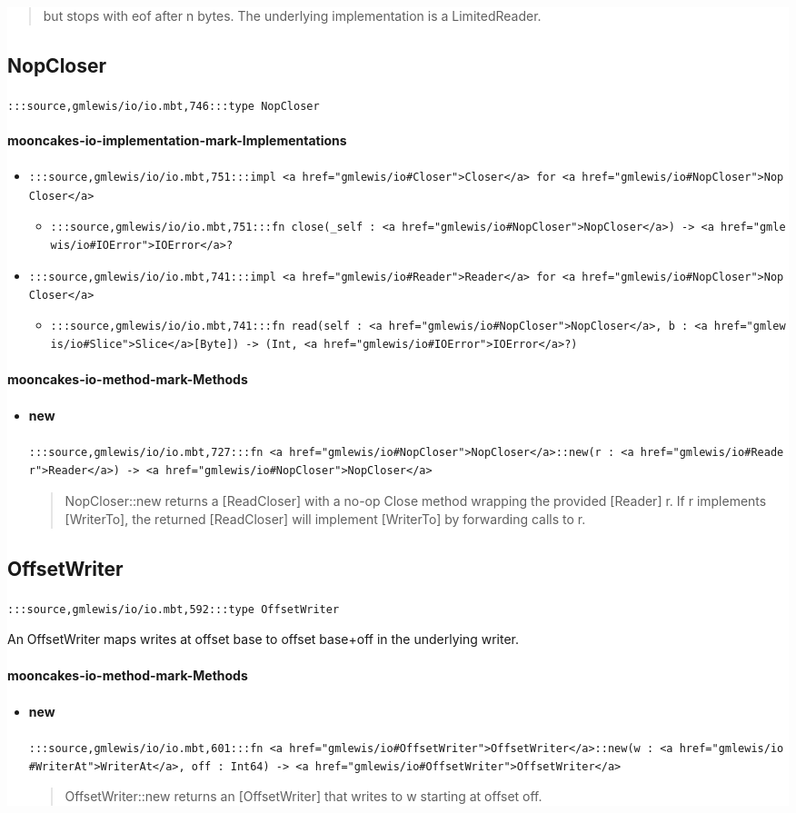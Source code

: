   > but stops with eof after n bytes.
  > The underlying implementation is a LimitedReader.

## NopCloser

```moonbit
:::source,gmlewis/io/io.mbt,746:::type NopCloser
```


#### mooncakes-io-implementation-mark-Implementations
- ```moonbit
  :::source,gmlewis/io/io.mbt,751:::impl <a href="gmlewis/io#Closer">Closer</a> for <a href="gmlewis/io#NopCloser">NopCloser</a>
  ```
  > 
  * ```moonbit
    :::source,gmlewis/io/io.mbt,751:::fn close(_self : <a href="gmlewis/io#NopCloser">NopCloser</a>) -> <a href="gmlewis/io#IOError">IOError</a>?
    ```
    > 
- ```moonbit
  :::source,gmlewis/io/io.mbt,741:::impl <a href="gmlewis/io#Reader">Reader</a> for <a href="gmlewis/io#NopCloser">NopCloser</a>
  ```
  > 
  * ```moonbit
    :::source,gmlewis/io/io.mbt,741:::fn read(self : <a href="gmlewis/io#NopCloser">NopCloser</a>, b : <a href="gmlewis/io#Slice">Slice</a>[Byte]) -> (Int, <a href="gmlewis/io#IOError">IOError</a>?)
    ```
    > 

#### mooncakes-io-method-mark-Methods
- #### new
  ```moonbit
  :::source,gmlewis/io/io.mbt,727:::fn <a href="gmlewis/io#NopCloser">NopCloser</a>::new(r : <a href="gmlewis/io#Reader">Reader</a>) -> <a href="gmlewis/io#NopCloser">NopCloser</a>
  ```
  > 
  >  NopCloser::new returns a \[ReadCloser\] with a no-op Close method wrapping
  > the provided \[Reader\] r.
  > If r implements \[WriterTo\], the returned \[ReadCloser\] will implement \[WriterTo\]
  > by forwarding calls to r.

## OffsetWriter

```moonbit
:::source,gmlewis/io/io.mbt,592:::type OffsetWriter
```

 An OffsetWriter maps writes at offset base to offset base+off in the underlying writer.

#### mooncakes-io-method-mark-Methods
- #### new
  ```moonbit
  :::source,gmlewis/io/io.mbt,601:::fn <a href="gmlewis/io#OffsetWriter">OffsetWriter</a>::new(w : <a href="gmlewis/io#WriterAt">WriterAt</a>, off : Int64) -> <a href="gmlewis/io#OffsetWriter">OffsetWriter</a>
  ```
  > 
  >  OffsetWriter::new returns an \[OffsetWriter\] that writes to w
  > starting at offset off.
